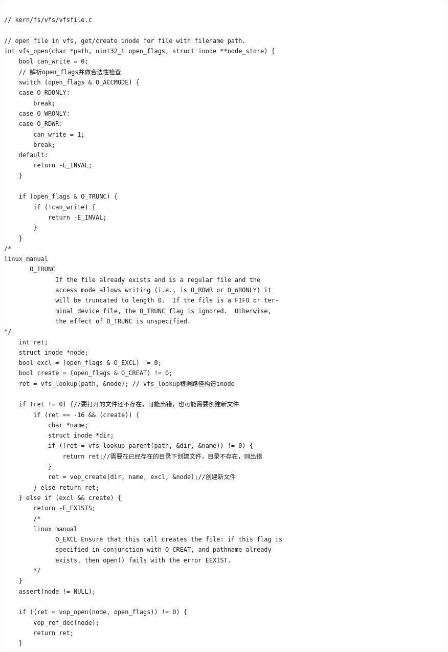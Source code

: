 ```

// kern/fs/vfs/vfsfile.c

// open file in vfs, get/create inode for file with filename path.
int vfs_open(char *path, uint32_t open_flags, struct inode **node_store) {
    bool can_write = 0;
    // 解析open_flags并做合法性检查
    switch (open_flags & O_ACCMODE) {
    case O_RDONLY:
        break;
    case O_WRONLY:
    case O_RDWR:
        can_write = 1;
        break;
    default:
        return -E_INVAL;
    }

    if (open_flags & O_TRUNC) {
        if (!can_write) {
            return -E_INVAL;
        }
    }
/*
linux manual
       O_TRUNC
              If the file already exists and is a regular file and the
              access mode allows writing (i.e., is O_RDWR or O_WRONLY) it
              will be truncated to length 0.  If the file is a FIFO or ter‐
              minal device file, the O_TRUNC flag is ignored.  Otherwise,
              the effect of O_TRUNC is unspecified.
*/
    int ret; 
    struct inode *node;
    bool excl = (open_flags & O_EXCL) != 0;
    bool create = (open_flags & O_CREAT) != 0;
    ret = vfs_lookup(path, &node); // vfs_lookup根据路径构造inode

    if (ret != 0) {//要打开的文件还不存在，可能出错，也可能需要创建新文件
        if (ret == -16 && (create)) {
            char *name;
            struct inode *dir;
            if ((ret = vfs_lookup_parent(path, &dir, &name)) != 0) {
                return ret;//需要在已经存在的目录下创建文件，目录不存在，则出错
            }
            ret = vop_create(dir, name, excl, &node);//创建新文件
        } else return ret;
    } else if (excl && create) {
        return -E_EXISTS;
        /*
        linux manual
              O_EXCL Ensure that this call creates the file: if this flag is
              specified in conjunction with O_CREAT, and pathname already
              exists, then open() fails with the error EEXIST.
        */
    }
    assert(node != NULL);

    if ((ret = vop_open(node, open_flags)) != 0) { 
        vop_ref_dec(node);
        return ret;
    }

```